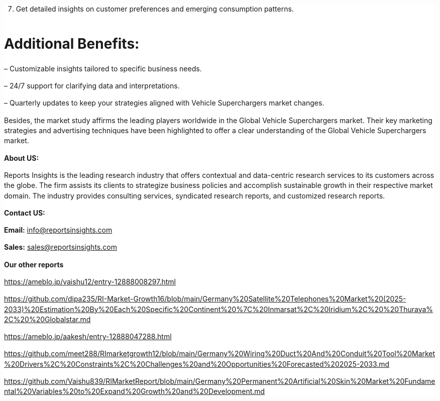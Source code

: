 7. Get detailed insights on customer preferences and emerging consumption patterns.

# <strong>Additional Benefits:</strong>

– Customizable insights tailored to specific business needs.

– 24/7 support for clarifying data and interpretations.

– Quarterly updates to keep your strategies aligned with Vehicle Superchargers market changes.

Besides, the market study affirms the leading players worldwide in the Global Vehicle Superchargers market. Their key marketing strategies and advertising techniques have been highlighted to offer a clear understanding of the Global Vehicle Superchargers market.

<strong><strong>About US</strong>:</strong>

Reports Insights is the leading research industry that offers contextual and data-centric research services to its customers across the globe. The firm assists its clients to strategize business policies and accomplish sustainable growth in their respective market domain. The industry provides consulting services, syndicated research reports, and customized research reports.

<strong>Contact US:</strong>

<p class=><b>Email:</b> <a href=mailto:info@reportsinsights.com>info@reportsinsights.com</a></p>
<p class=><b>Sales:</b> <a href=mailto:sales@reportsinsights.com>sales@reportsinsights.com</a></p>

<strong>Our other reports</strong>

<a href=https://ameblo.jp/vaishu12/entry-12888008297.html>https://ameblo.jp/vaishu12/entry-12888008297.html</a>

<a href=https://github.com/dipa235/RI-Market-Growth16/blob/main/Germany%20Satellite%20Telephones%20Market%20(2025-2033)%20Estimation%20By%20Each%20Specific%20Continent%20%7C%20Inmarsat%2C%20Iridium%2C%20%20Thuraya%2C%20%20Globalstar.md>https://github.com/dipa235/RI-Market-Growth16/blob/main/Germany%20Satellite%20Telephones%20Market%20(2025-2033)%20Estimation%20By%20Each%20Specific%20Continent%20%7C%20Inmarsat%2C%20Iridium%2C%20%20Thuraya%2C%20%20Globalstar.md</a>

<a href=https://ameblo.jp/aakesh/entry-12888047288.html>https://ameblo.jp/aakesh/entry-12888047288.html</a>

<a href=https://github.com/meet288/RImarketgrowth12/blob/main/Germany%20Wiring%20Duct%20And%20Conduit%20Tool%20Market%20Drivers%2C%20Constraints%2C%20Challenges%20and%20Opportunities%20Forecasted%202025-2033.md>https://github.com/meet288/RImarketgrowth12/blob/main/Germany%20Wiring%20Duct%20And%20Conduit%20Tool%20Market%20Drivers%2C%20Constraints%2C%20Challenges%20and%20Opportunities%20Forecasted%202025-2033.md</a>

<a href=https://github.com/Vaishu839/RIMarketReport/blob/main/Germany%20Permanent%20Artificial%20Skin%20Market%20Fundamental%20Variables%20to%20Expand%20Growth%20and%20Development.md>https://github.com/Vaishu839/RIMarketReport/blob/main/Germany%20Permanent%20Artificial%20Skin%20Market%20Fundamental%20Variables%20to%20Expand%20Growth%20and%20Development.md</a>
